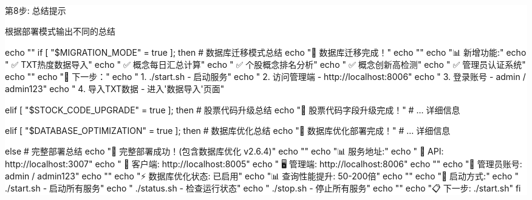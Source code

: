   第8步: 总结提示

  根据部署模式输出不同的总结

  echo ""
  if [ "$MIGRATION_MODE" = true ]; then
      # 数据库迁移模式总结
      echo "🎉 数据库迁移完成！"
      echo ""
      echo "📊 新增功能:"
      echo "  ✅ TXT热度数据导入"
      echo "  ✅ 概念每日汇总计算"
      echo "  ✅ 个股概念排名分析"
      echo "  ✅ 概念创新高检测"
      echo "  ✅ 管理员认证系统"
      echo ""
      echo "🚀 下一步："
      echo "  1. ./start.sh    - 启动服务"
      echo "  2. 访问管理端    - http://localhost:8006"
      echo "  3. 登录账号      - admin / admin123"
      echo "  4. 导入TXT数据   - 进入'数据导入'页面"

  elif [ "$STOCK_CODE_UPGRADE" = true ]; then
      # 股票代码升级总结
      echo "🎉 股票代码字段升级完成！"
      # ... 详细信息

  elif [ "$DATABASE_OPTIMIZATION" = true ]; then
      # 数据库优化总结
      echo "🎉 数据库优化部署完成！"
      # ... 详细信息

  else
      # 完整部署总结
      echo "🎉 完整部署成功！(包含数据库优化 v2.6.4)"
      echo ""
      echo "📊 服务地址:"
      echo "  🔗 API:     http://localhost:3007"
      echo "  📱 客户端:   http://localhost:8005"
      echo "  🖥️ 管理端:   http://localhost:8006"
      echo ""
      echo "👤 管理员账号: admin / admin123"
      echo ""
      echo "⚡ 数据库优化状态: 已启用"
      echo "📊 查询性能提升: 50-200倍"
      echo ""
      echo "🚀 启动方式:"
      echo "  ./start.sh  - 启动所有服务"
      echo "  ./status.sh - 检查运行状态"
      echo "  ./stop.sh   - 停止所有服务"
      echo ""
      echo "📋 下一步: ./start.sh"
  fi
